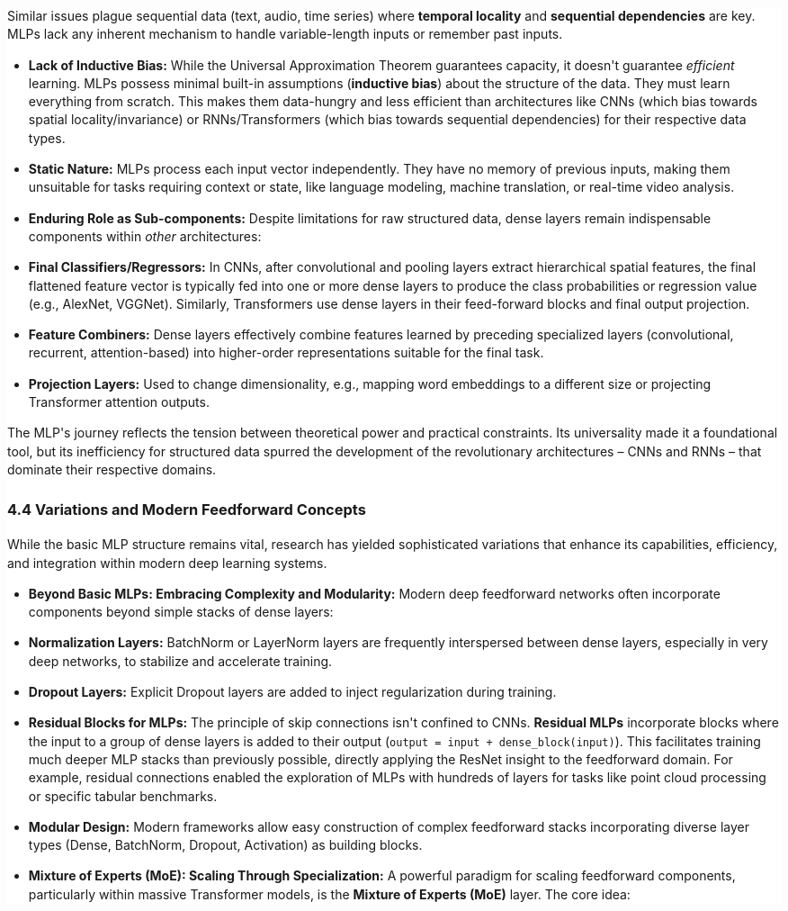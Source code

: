 Similar issues plague sequential data (text, audio, time series) where **temporal locality** and **sequential dependencies** are key. MLPs lack any inherent mechanism to handle variable-length inputs or remember past inputs.

*   **Lack of Inductive Bias:** While the Universal Approximation Theorem guarantees capacity, it doesn't guarantee *efficient* learning. MLPs possess minimal built-in assumptions (**inductive bias**) about the structure of the data. They must learn everything from scratch. This makes them data-hungry and less efficient than architectures like CNNs (which bias towards spatial locality/invariance) or RNNs/Transformers (which bias towards sequential dependencies) for their respective data types.

*   **Static Nature:** MLPs process each input vector independently. They have no memory of previous inputs, making them unsuitable for tasks requiring context or state, like language modeling, machine translation, or real-time video analysis.

*   **Enduring Role as Sub-components:** Despite limitations for raw structured data, dense layers remain indispensable components within *other* architectures:

*   **Final Classifiers/Regressors:** In CNNs, after convolutional and pooling layers extract hierarchical spatial features, the final flattened feature vector is typically fed into one or more dense layers to produce the class probabilities or regression value (e.g., AlexNet, VGGNet). Similarly, Transformers use dense layers in their feed-forward blocks and final output projection.

*   **Feature Combiners:** Dense layers effectively combine features learned by preceding specialized layers (convolutional, recurrent, attention-based) into higher-order representations suitable for the final task.

*   **Projection Layers:** Used to change dimensionality, e.g., mapping word embeddings to a different size or projecting Transformer attention outputs.

The MLP's journey reflects the tension between theoretical power and practical constraints. Its universality made it a foundational tool, but its inefficiency for structured data spurred the development of the revolutionary architectures – CNNs and RNNs – that dominate their respective domains.

### 4.4 Variations and Modern Feedforward Concepts

While the basic MLP structure remains vital, research has yielded sophisticated variations that enhance its capabilities, efficiency, and integration within modern deep learning systems.

*   **Beyond Basic MLPs: Embracing Complexity and Modularity:** Modern deep feedforward networks often incorporate components beyond simple stacks of dense layers:

*   **Normalization Layers:** BatchNorm or LayerNorm layers are frequently interspersed between dense layers, especially in very deep networks, to stabilize and accelerate training.

*   **Dropout Layers:** Explicit Dropout layers are added to inject regularization during training.

*   **Residual Blocks for MLPs:** The principle of skip connections isn't confined to CNNs. **Residual MLPs** incorporate blocks where the input to a group of dense layers is added to their output (`output = input + dense_block(input)`). This facilitates training much deeper MLP stacks than previously possible, directly applying the ResNet insight to the feedforward domain. For example, residual connections enabled the exploration of MLPs with hundreds of layers for tasks like point cloud processing or specific tabular benchmarks.

*   **Modular Design:** Modern frameworks allow easy construction of complex feedforward stacks incorporating diverse layer types (Dense, BatchNorm, Dropout, Activation) as building blocks.

*   **Mixture of Experts (MoE): Scaling Through Specialization:** A powerful paradigm for scaling feedforward components, particularly within massive Transformer models, is the **Mixture of Experts (MoE)** layer. The core idea:
